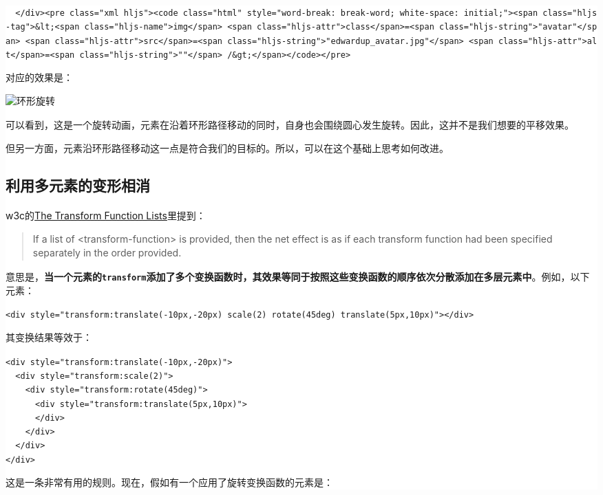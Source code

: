       </div><pre class="xml hljs"><code class="html" style="word-break: break-word; white-space: initial;"><span class="hljs-tag">&lt;<span class="hljs-name">img</span> <span class="hljs-attr">class</span>=<span class="hljs-string">"avatar"</span> <span class="hljs-attr">src</span>=<span class="hljs-string">"edwardup_avatar.jpg"</span> <span class="hljs-attr">alt</span>=<span class="hljs-string">""</span> /&gt;</span></code></pre>
<p>对应的效果是：</p>
<p><span class="img-wrap"><img data-src="/img/bVFiNJ?w=400&amp;h=200" src="https://static.alili.tech/img/bVFiNJ?w=400&amp;h=200" alt="环形旋转" title="环形旋转" style="cursor: pointer; display: inline;"></span></p>
<p>可以看到，这是一个旋转动画，元素在沿着环形路径移动的同时，自身也会围绕圆心发生旋转。因此，这并不是我们想要的平移效果。</p>
<p>但另一方面，元素沿环形路径移动这一点是符合我们的目标的。所以，可以在这个基础上思考如何改进。</p>
<h2 id="articleHeader1">利用多元素的变形相消</h2>
<p>w3c的<a href="https://www.w3.org/TR/css-transforms-1/#transform-function-lists" rel="nofollow noreferrer" target="_blank">The Transform Function Lists</a>里提到：</p>
<blockquote><p>If a list of &lt;transform-function&gt; is provided, then the net effect is as if each transform function had been specified separately in the order provided.</p></blockquote>
<p>意思是，<strong>当一个元素的<code>transform</code>添加了多个变换函数时，其效果等同于按照这些变换函数的顺序依次分散添加在多层元素中</strong>。例如，以下元素：</p>
<div class="widget-codetool" style="display:none;">
      <div class="widget-codetool--inner">
      <span class="selectCode code-tool" data-toggle="tooltip" data-placement="top" title="" data-original-title="全选"></span>
      <span type="button" class="copyCode code-tool" data-toggle="tooltip" data-placement="top" data-clipboard-text="<div style=&quot;transform:translate(-10px,-20px) scale(2) rotate(45deg) translate(5px,10px)&quot;></div>" title="" data-original-title="复制"></span>
      <span type="button" class="saveToNote code-tool" data-toggle="tooltip" data-placement="top" title="" data-original-title="放进笔记"></span>
      </div>
      </div><pre class="xml hljs"><code class="html" style="word-break: break-word; white-space: initial;"><span class="hljs-tag">&lt;<span class="hljs-name">div</span> <span class="hljs-attr">style</span>=<span class="hljs-string">"transform:translate(-10px,-20px) scale(2) rotate(45deg) translate(5px,10px)"</span>&gt;</span><span class="hljs-tag">&lt;/<span class="hljs-name">div</span>&gt;</span></code></pre>
<p>其变换结果等效于：</p>
<div class="widget-codetool" style="display:none;">
      <div class="widget-codetool--inner">
      <span class="selectCode code-tool" data-toggle="tooltip" data-placement="top" title="" data-original-title="全选"></span>
      <span type="button" class="copyCode code-tool" data-toggle="tooltip" data-placement="top" data-clipboard-text="<div style=&quot;transform:translate(-10px,-20px)&quot;>
  <div style=&quot;transform:scale(2)&quot;>
    <div style=&quot;transform:rotate(45deg)&quot;>
      <div style=&quot;transform:translate(5px,10px)&quot;>
      </div>
    </div>
  </div>
</div>" title="" data-original-title="复制"></span>
      <span type="button" class="saveToNote code-tool" data-toggle="tooltip" data-placement="top" title="" data-original-title="放进笔记"></span>
      </div>
      </div><pre class="xml hljs"><code class="html"><span class="hljs-tag">&lt;<span class="hljs-name">div</span> <span class="hljs-attr">style</span>=<span class="hljs-string">"transform:translate(-10px,-20px)"</span>&gt;</span>
  <span class="hljs-tag">&lt;<span class="hljs-name">div</span> <span class="hljs-attr">style</span>=<span class="hljs-string">"transform:scale(2)"</span>&gt;</span>
    <span class="hljs-tag">&lt;<span class="hljs-name">div</span> <span class="hljs-attr">style</span>=<span class="hljs-string">"transform:rotate(45deg)"</span>&gt;</span>
      <span class="hljs-tag">&lt;<span class="hljs-name">div</span> <span class="hljs-attr">style</span>=<span class="hljs-string">"transform:translate(5px,10px)"</span>&gt;</span>
      <span class="hljs-tag">&lt;/<span class="hljs-name">div</span>&gt;</span>
    <span class="hljs-tag">&lt;/<span class="hljs-name">div</span>&gt;</span>
  <span class="hljs-tag">&lt;/<span class="hljs-name">div</span>&gt;</span>
<span class="hljs-tag">&lt;/<span class="hljs-name">div</span>&gt;</span></code></pre>
<p>这是一条非常有用的规则。现在，假如有一个应用了旋转变换函数的元素是：</p>
<div class="widget-codetool" style="display:none;">